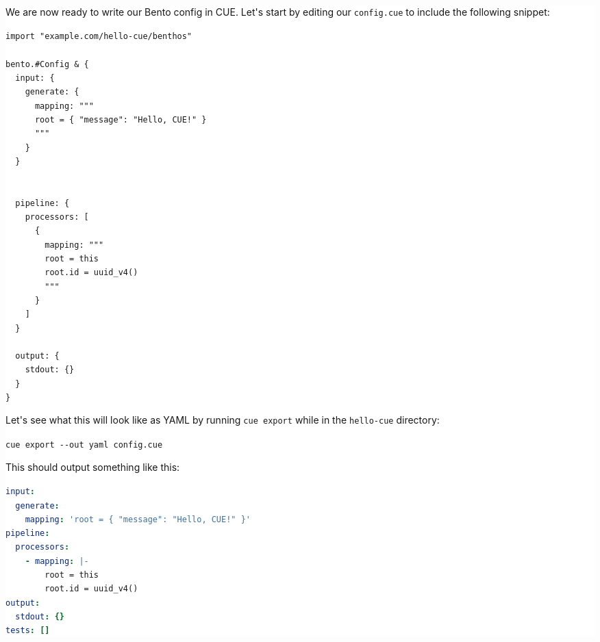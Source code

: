 We are now ready to write our Bento config in CUE. Let's start by editing our `config.cue` to include the following snippet:

```cue
import "example.com/hello-cue/benthos"

bento.#Config & {
  input: {
    generate: {
      mapping: """
      root = { "message": "Hello, CUE!" }
      """
    }
  }


  pipeline: {
    processors: [
      {
        mapping: """
        root = this
        root.id = uuid_v4()
        """
      }
    ]
  }

  output: {
    stdout: {}
  }
}
```

Let's see what this will look like as YAML by running `cue export` while in the `hello-cue` directory:

```shell
cue export --out yaml config.cue
```

This should output something like this:

```yaml
input:
  generate:
    mapping: 'root = { "message": "Hello, CUE!" }'
pipeline:
  processors:
    - mapping: |-
        root = this
        root.id = uuid_v4()
output:
  stdout: {}
tests: []
```
